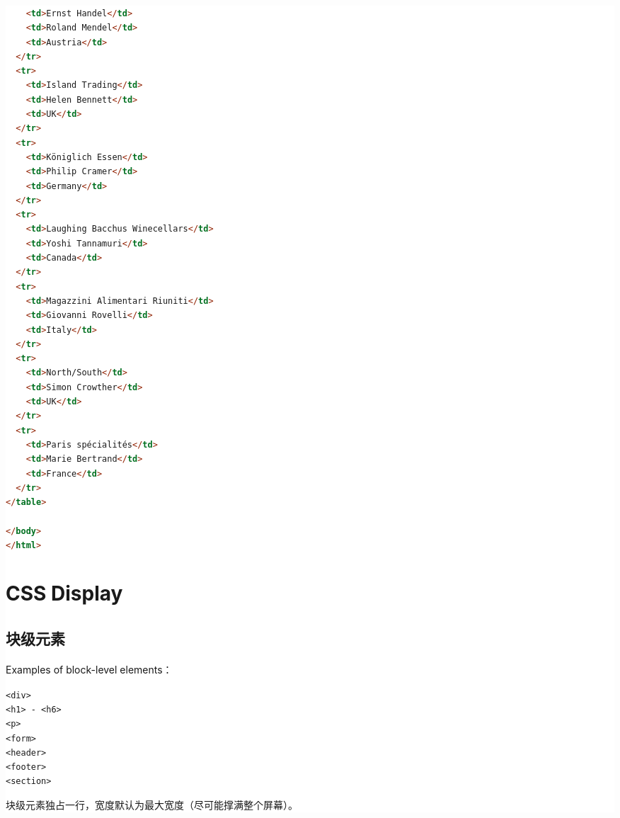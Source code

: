 ```html
    <td>Ernst Handel</td>
    <td>Roland Mendel</td>
    <td>Austria</td>
  </tr>
  <tr>
    <td>Island Trading</td>
    <td>Helen Bennett</td>
    <td>UK</td>
  </tr>
  <tr>
    <td>Königlich Essen</td>
    <td>Philip Cramer</td>
    <td>Germany</td>
  </tr>
  <tr>
    <td>Laughing Bacchus Winecellars</td>
    <td>Yoshi Tannamuri</td>
    <td>Canada</td>
  </tr>
  <tr>
    <td>Magazzini Alimentari Riuniti</td>
    <td>Giovanni Rovelli</td>
    <td>Italy</td>
  </tr>
  <tr>
    <td>North/South</td>
    <td>Simon Crowther</td>
    <td>UK</td>
  </tr>
  <tr>
    <td>Paris spécialités</td>
    <td>Marie Bertrand</td>
    <td>France</td>
  </tr>
</table>

</body>
</html>

```

# CSS Display
## 块级元素
Examples of block-level elements：
```
<div>
<h1> - <h6>
<p>
<form>
<header>
<footer>
<section>
```
块级元素独占一行，宽度默认为最大宽度（尽可能撑满整个屏幕）。
